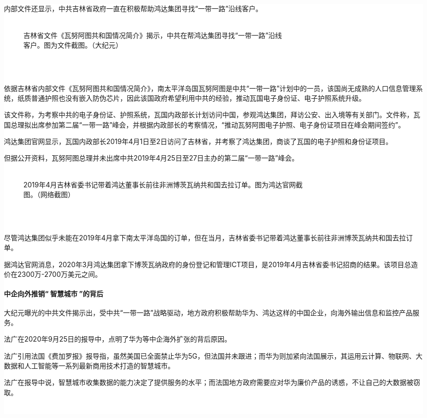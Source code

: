 </h4>
<p>
 内部文件还显示，中共吉林省政府一直在积极帮助鸿达集团寻找“一带一路”沿线客户。
</p>
<figure class="wp-caption aligncenter" id="attachment_12448876" style="width: 531px">
 <ok href="https://i.epochtimes.com/assets/uploads/2020/10/005-1.jpg">
  <img alt="" class="size-full wp-image-12448876" src="https://i.epochtimes.com/assets/uploads/2020/10/005-1.jpg"/>
 </ok>
 <br/><figcaption class="wp-caption-text">
  吉林省文件《瓦努阿图共和国情况简介》揭示，中共在帮鸿达集团寻找“一带一路”沿线客户。图为文件截图。（大纪元）
 </figcaption><br/>
</figure><br/>
<p>
 依据吉林省内部文件《瓦努阿图共和国情况简介》，南太平洋岛国瓦努阿图是中共“一带一路”计划中的一员，该国尚无成熟的人口信息管理系统，纸质普通护照也没有嵌入防伪芯片，因此该国政府希望利用中共的经验，推动瓦国电子身份证、电子护照系统升级。
</p>
<p>
 该文件称，为考察中共的电子身份证、护照系统，瓦国内政部长计划访问中国，参观鸿达集团，拜访公安、出入境等有关部门。文件称，瓦国总理拟出席参加第二届“一带一路”峰会，并根据内政部长的考察情况，“推动瓦努阿图电子护照、电子身份证项目在峰会期间签约”。
</p>
<p>
 鸿达集团官网显示，瓦国内政部长2019年4月1日至2日访问了吉林省，并考察了鸿达集团，商谈了瓦国的电子护照和身份证项目。
</p>
<p>
 但据公开资料，瓦努阿图总理并未出席中共2019年4月25日至27日主办的第二届“一带一路”峰会。
</p>
<figure class="wp-caption aligncenter" id="attachment_12448873" style="width: 600px">
 <ok href="https://i.epochtimes.com/assets/uploads/2020/10/006-2.jpg">
  <img alt="" class="size-large wp-image-12448873" src="https://i.epochtimes.com/assets/uploads/2020/10/006-2-600x468.jpg"/>
 </ok>
 <br/><figcaption class="wp-caption-text">
  2019年4月吉林省委书记带着鸿达董事长前往非洲博茨瓦纳共和国去拉订单。图为鸿达官网截图。（网络截图）
 </figcaption><br/>
</figure><br/>
<p>
 尽管鸿达集团似乎未能在2019年4月拿下南太平洋岛国的订单，但在当月，吉林省委书记带着鸿达董事长前往非洲博茨瓦纳共和国去拉订单。
</p>
<p>
 据鸿达官网消息，2020年3月鸿达集团拿下博茨瓦纳政府的身份登记和管理ICT项目，是2019年4月吉林省委书记招商的结果。该项目总造价在2300万-2700万美元之间。
</p>
<h4>
 中企向外推销“
 <ok href="https://www.epochtimes.com/gb/tag/%E6%99%BA%E6%85%A7%E5%9F%8E%E5%B8%82.html">
  智慧城市
 </ok>
 ”的背后
</h4>
<p>
 大纪元曝光的中共文件揭示出，受中共“一带一路”战略驱动，地方政府积极帮助华为、鸿达这样的中国企业，向海外输出信息和监控产品服务。
</p>
<p>
 法广在2020年9月25日的报导中，点明了华为等中企海外扩张的背后原因。
</p>
<p>
 法广引用法国《费加罗报》报导指，虽然美国已全面禁止华为5G，但法国并未跟进；而华为则加紧向法国展示，其运用云计算、物联网、大数据和人工智能等一系列最新商用技术打造的智慧城市。
</p>
<p>
 法广在报导中说，智慧城市收集数据的能力决定了提供服务的水平；而法国地方政府需要应对华为廉价产品的诱惑，不让自己的大数据被窃取。
</p>
<figure class="wp-caption aligncenter" id="attachment_12448872" style="width: 486px">
 <ok href="https://i.epochtimes.com/assets/uploads/2020/10/007-1.jpg">
  <img alt="" class="size-full wp-image-12448872" src="https://i.epochtimes.com/assets/uploads/2020/10/007-1.jpg"/>